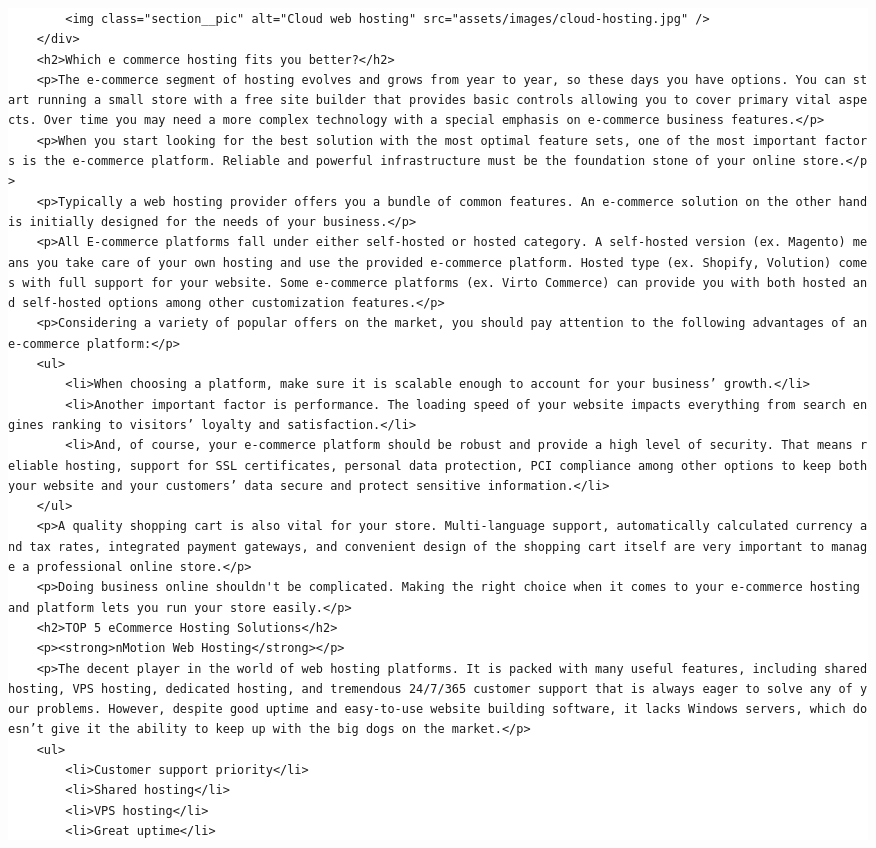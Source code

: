             <img class="section__pic" alt="Cloud web hosting" src="assets/images/cloud-hosting.jpg" />
        </div>
		<h2>Which e commerce hosting fits you better?</h2>
		<p>The e-commerce segment of hosting evolves and grows from year to year, so these days you have options. You can start running a small store with a free site builder that provides basic controls allowing you to cover primary vital aspects. Over time you may need a more complex technology with a special emphasis on e-commerce business features.</p>
		<p>When you start looking for the best solution with the most optimal feature sets, one of the most important factors is the e-commerce platform. Reliable and powerful infrastructure must be the foundation stone of your online store.</p>
		<p>Typically a web hosting provider offers you a bundle of common features. An e-commerce solution on the other hand is initially designed for the needs of your business.</p>
		<p>All E-commerce platforms fall under either self-hosted or hosted category. A self-hosted version (ex. Magento) means you take care of your own hosting and use the provided e-commerce platform. Hosted type (ex. Shopify, Volution) comes with full support for your website. Some e-commerce platforms (ex. Virto Commerce) can provide you with both hosted and self-hosted options among other customization features.</p>
		<p>Considering a variety of popular offers on the market, you should pay attention to the following advantages of an e-commerce platform:</p>
        <ul>
            <li>When choosing a platform, make sure it is scalable enough to account for your business’ growth.</li>
            <li>Another important factor is performance. The loading speed of your website impacts everything from search engines ranking to visitors’ loyalty and satisfaction.</li>
            <li>And, of course, your e-commerce platform should be robust and provide a high level of security. That means reliable hosting, support for SSL certificates, personal data protection, PCI compliance among other options to keep both your website and your customers’ data secure and protect sensitive information.</li>
        </ul>
		<p>A quality shopping cart is also vital for your store. Multi-language support, automatically calculated currency and tax rates, integrated payment gateways, and convenient design of the shopping cart itself are very important to manage a professional online store.</p>
		<p>Doing business online shouldn't be complicated. Making the right choice when it comes to your e-commerce hosting and platform lets you run your store easily.</p>
        <h2>TOP 5 eCommerce Hosting Solutions</h2>
        <p><strong>nMotion Web Hosting</strong></p>
        <p>The decent player in the world of web hosting platforms. It is packed with many useful features, including shared hosting, VPS hosting, dedicated hosting, and tremendous 24/7/365 customer support that is always eager to solve any of your problems. However, despite good uptime and easy-to-use website building software, it lacks Windows servers, which doesn’t give it the ability to keep up with the big dogs on the market.</p>
        <ul>
            <li>Customer support priority</li>
            <li>Shared hosting</li>
            <li>VPS hosting</li>
            <li>Great uptime</li>